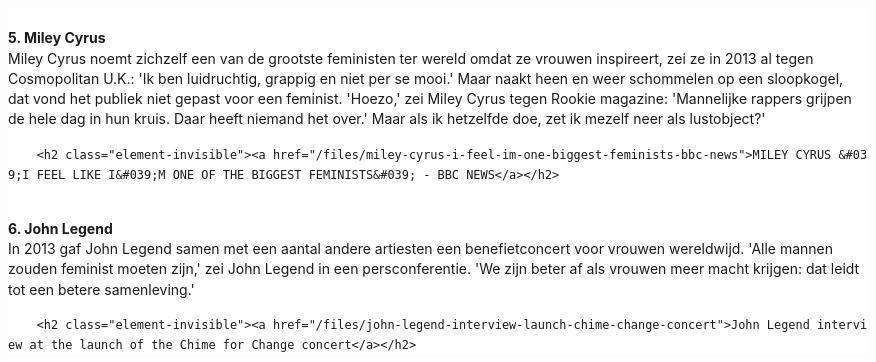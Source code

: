   
  <div class="content">
    <div class="media-youtube-video media-element file-default media-youtube-4">
  <iframe class="media-youtube-player" width="640" height="390" title="Beyoncé - ***Flawless ft. Chimamanda Ngozi Adichie" src="https://www.youtube.com/embed/IyuUWOnS9BY?wmode=opaque&controls=" name="Beyoncé - ***Flawless ft. Chimamanda Ngozi Adichie" frameborder="0" allowfullscreen="">Video van Beyoncé - ***Flawless ft. Chimamanda Ngozi Adichie</iframe>
</div>
  </div>

  
</div>
</div>
<p><br><strong>5. Miley Cyrus</strong><br>Miley Cyrus noemt zichzelf een van de grootste feministen ter wereld omdat ze vrouwen inspireert, zei ze in 2013 al tegen Cosmopolitan U.K.: 'Ik ben luidruchtig, grappig en niet per se mooi.' Maar naakt heen en weer schommelen op een sloopkogel, dat vond het publiek niet gepast voor een feminist. 'Hoezo,' zei Miley Cyrus tegen Rookie magazine: 'Mannelijke rappers grijpen de hele dag in hun kruis. Daar heeft niemand het over.' Maar als ik hetzelfde doe, zet ik mezelf neer als lustobject?' </p>
<p><div class="media media-element-container media-default"><div id="file-1593" class="file file-video file-video-youtube">

        <h2 class="element-invisible"><a href="/files/miley-cyrus-i-feel-im-one-biggest-feminists-bbc-news">MILEY CYRUS &#039;I FEEL LIKE I&#039;M ONE OF THE BIGGEST FEMINISTS&#039; - BBC NEWS</a></h2>
    
  
  <div class="content">
    <div class="media-youtube-video media-element file-default media-youtube-5">
  <iframe class="media-youtube-player" width="640" height="390" title="MILEY CYRUS &#039;I FEEL LIKE I&#039;M ONE OF THE BIGGEST FEMINISTS&#039; - BBC NEWS" src="https://www.youtube.com/embed/XERzEn0OmiM?wmode=opaque&controls=" name="MILEY CYRUS &#039;I FEEL LIKE I&#039;M ONE OF THE BIGGEST FEMINISTS&#039; - BBC NEWS" frameborder="0" allowfullscreen="">Video van MILEY CYRUS &amp;#039;I FEEL LIKE I&amp;#039;M ONE OF THE BIGGEST FEMINISTS&amp;#039; - BBC NEWS</iframe>
</div>
  </div>

  
</div>
</div>
<p><br><strong>6. John Legend</strong><br>In 2013 gaf John Legend samen met een aantal andere artiesten een benefietconcert voor vrouwen wereldwijd. 'Alle mannen zouden feminist moeten zijn,' zei John Legend in een persconferentie. 'We zijn beter af als vrouwen meer macht krijgen: dat leidt tot een betere samenleving.' </p>
<p><div class="media media-element-container media-default"><div id="file-1594" class="file file-video file-video-youtube">

        <h2 class="element-invisible"><a href="/files/john-legend-interview-launch-chime-change-concert">John Legend interview at the launch of the Chime for Change concert</a></h2>
    
  
  <div class="content">
    <div class="media-youtube-video media-element file-default media-youtube-6">
  <iframe class="media-youtube-player" width="640" height="390" title="John Legend interview at the launch of the Chime for Change concert" src="https://www.youtube.com/embed/uVlBy_IUy8U?wmode=opaque&controls=" name="John Legend interview at the launch of the Chime for Change concert" frameborder="0" allowfullscreen="">Video van John Legend interview at the launch of the Chime for Change concert</iframe>
</div>
  </div>
